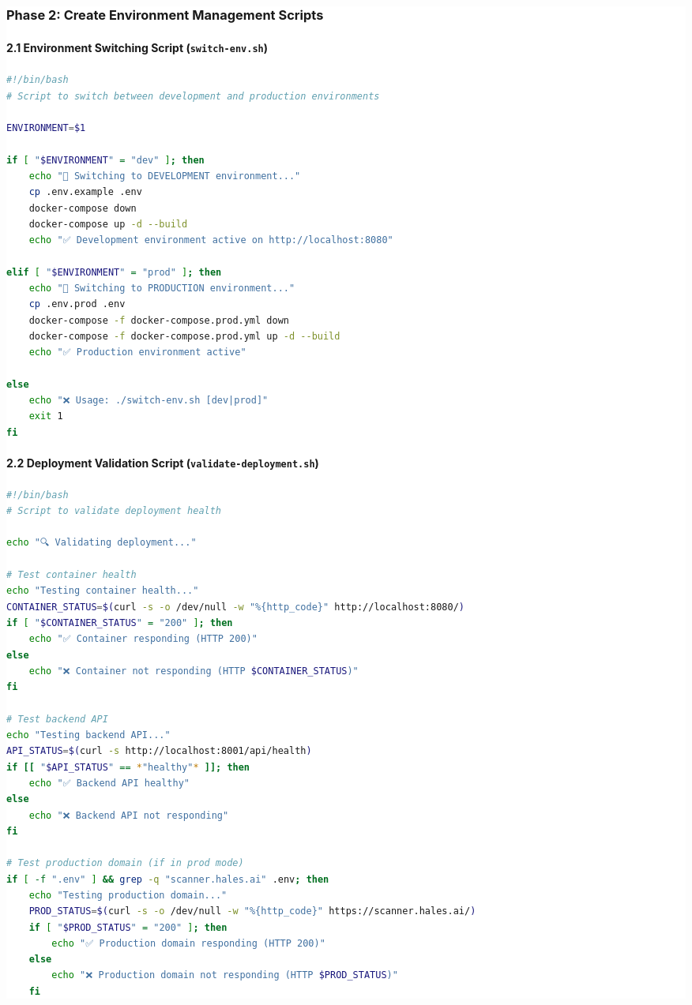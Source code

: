 ### Phase 2: Create Environment Management Scripts

#### 2.1 Environment Switching Script (`switch-env.sh`)
```bash
#!/bin/bash
# Script to switch between development and production environments

ENVIRONMENT=$1

if [ "$ENVIRONMENT" = "dev" ]; then
    echo "🔧 Switching to DEVELOPMENT environment..."
    cp .env.example .env
    docker-compose down
    docker-compose up -d --build
    echo "✅ Development environment active on http://localhost:8080"
    
elif [ "$ENVIRONMENT" = "prod" ]; then
    echo "🚀 Switching to PRODUCTION environment..."
    cp .env.prod .env
    docker-compose -f docker-compose.prod.yml down
    docker-compose -f docker-compose.prod.yml up -d --build
    echo "✅ Production environment active"
    
else
    echo "❌ Usage: ./switch-env.sh [dev|prod]"
    exit 1
fi
```

#### 2.2 Deployment Validation Script (`validate-deployment.sh`)
```bash
#!/bin/bash
# Script to validate deployment health

echo "🔍 Validating deployment..."

# Test container health
echo "Testing container health..."
CONTAINER_STATUS=$(curl -s -o /dev/null -w "%{http_code}" http://localhost:8080/)
if [ "$CONTAINER_STATUS" = "200" ]; then
    echo "✅ Container responding (HTTP 200)"
else
    echo "❌ Container not responding (HTTP $CONTAINER_STATUS)"
fi

# Test backend API
echo "Testing backend API..."
API_STATUS=$(curl -s http://localhost:8001/api/health)
if [[ "$API_STATUS" == *"healthy"* ]]; then
    echo "✅ Backend API healthy"
else
    echo "❌ Backend API not responding"
fi

# Test production domain (if in prod mode)
if [ -f ".env" ] && grep -q "scanner.hales.ai" .env; then
    echo "Testing production domain..."
    PROD_STATUS=$(curl -s -o /dev/null -w "%{http_code}" https://scanner.hales.ai/)
    if [ "$PROD_STATUS" = "200" ]; then
        echo "✅ Production domain responding (HTTP 200)"
    else
        echo "❌ Production domain not responding (HTTP $PROD_STATUS)"
    fi
```